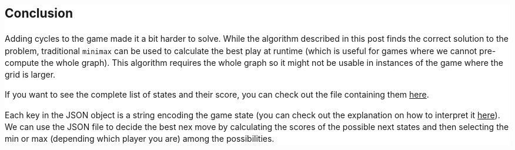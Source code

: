 ## Conclusion

Adding cycles to the game made it a bit harder to solve. While the algorithm described in this post finds the correct solution to the problem, traditional `minimax` can be used to calculate the best play at runtime (which is useful for games where we cannot pre-compute the whole graph). This algorithm requires the whole graph so it might not be usable in instances of the game where the grid is larger.

If you want to see the complete list of states and their score, you can check out the file containing them [here](https://github.com/alijdens/three-tac-toe/blob/main/ui/src/assets/scores.json).

Each key in the JSON object is a string encoding the game state (you can check out the explanation on how to interpret it [here](https://github.com/alijdens/three-tac-toe/blob/6a9984dd5f698e0731604cd9fa4f9450c3f2969e/ai/game.py#L15)). We can use the JSON file to decide the best nex move by calculating the scores of the possible next states and then selecting the min or max (depending which player you are) among the possibilities.
